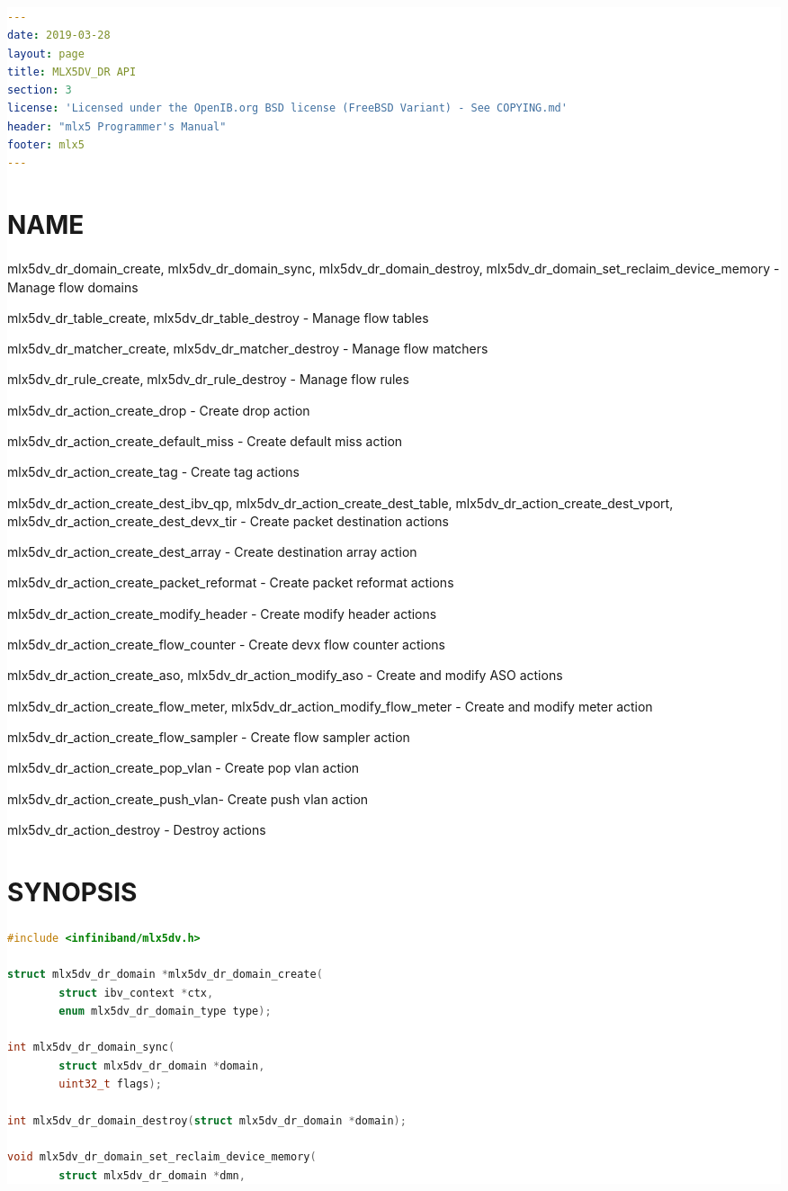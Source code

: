```yaml
---
date: 2019-03-28
layout: page
title: MLX5DV_DR API
section: 3
license: 'Licensed under the OpenIB.org BSD license (FreeBSD Variant) - See COPYING.md'
header: "mlx5 Programmer's Manual"
footer: mlx5
---
```


# NAME

mlx5dv_dr_domain_create, mlx5dv_dr_domain_sync, mlx5dv_dr_domain_destroy, mlx5dv_dr_domain_set_reclaim_device_memory - Manage flow domains

mlx5dv_dr_table_create, mlx5dv_dr_table_destroy - Manage flow tables

mlx5dv_dr_matcher_create, mlx5dv_dr_matcher_destroy - Manage flow matchers

mlx5dv_dr_rule_create, mlx5dv_dr_rule_destroy - Manage flow rules

mlx5dv_dr_action_create_drop - Create drop action

mlx5dv_dr_action_create_default_miss - Create default miss action

mlx5dv_dr_action_create_tag - Create tag actions

mlx5dv_dr_action_create_dest_ibv_qp, mlx5dv_dr_action_create_dest_table, mlx5dv_dr_action_create_dest_vport, mlx5dv_dr_action_create_dest_devx_tir - Create packet destination actions

mlx5dv_dr_action_create_dest_array - Create destination array action

mlx5dv_dr_action_create_packet_reformat - Create packet reformat actions

mlx5dv_dr_action_create_modify_header - Create modify header actions

mlx5dv_dr_action_create_flow_counter - Create devx flow counter actions

mlx5dv_dr_action_create_aso, mlx5dv_dr_action_modify_aso - Create and modify ASO actions

mlx5dv_dr_action_create_flow_meter, mlx5dv_dr_action_modify_flow_meter - Create and modify meter action

mlx5dv_dr_action_create_flow_sampler - Create flow sampler action

mlx5dv_dr_action_create_pop_vlan - Create pop vlan action

mlx5dv_dr_action_create_push_vlan- Create push vlan action

mlx5dv_dr_action_destroy - Destroy actions

# SYNOPSIS

```c
#include <infiniband/mlx5dv.h>

struct mlx5dv_dr_domain *mlx5dv_dr_domain_create(
		struct ibv_context *ctx,
		enum mlx5dv_dr_domain_type type);

int mlx5dv_dr_domain_sync(
		struct mlx5dv_dr_domain *domain,
		uint32_t flags);

int mlx5dv_dr_domain_destroy(struct mlx5dv_dr_domain *domain);

void mlx5dv_dr_domain_set_reclaim_device_memory(
		struct mlx5dv_dr_domain *dmn,
```